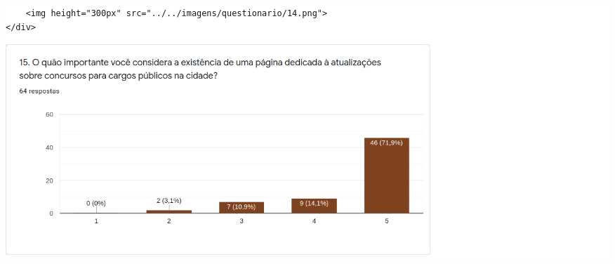         <img height="300px" src="../../imagens/questionario/14.png"> 
    </div>
</div>
<div class="toolgrid">
	<div>
        <img height="300px" src="../../imagens/questionario/15.png"> 
    </div>
</div>
 